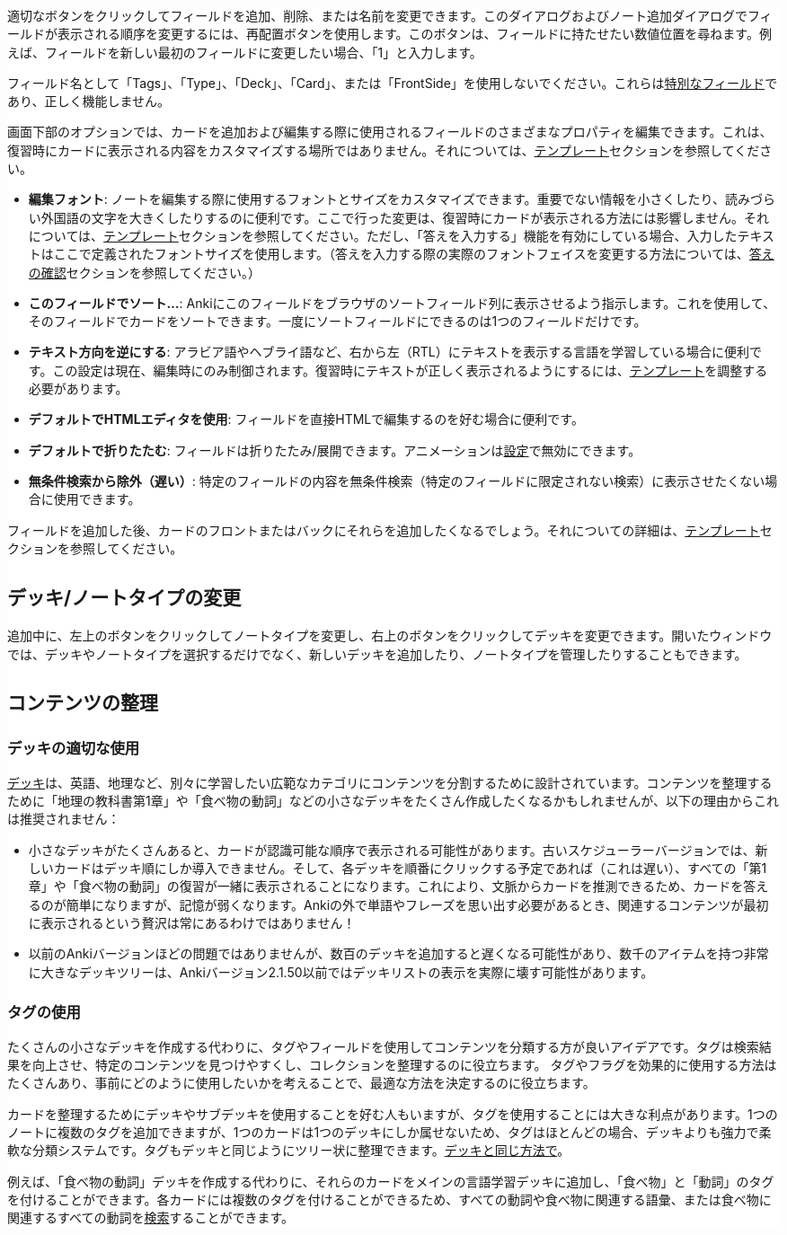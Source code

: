 適切なボタンをクリックしてフィールドを追加、削除、または名前を変更できます。このダイアログおよびノート追加ダイアログでフィールドが表示される順序を変更するには、再配置ボタンを使用します。このボタンは、フィールドに持たせたい数値位置を尋ねます。例えば、フィールドを新しい最初のフィールドに変更したい場合、「1」と入力します。

フィールド名として「Tags」、「Type」、「Deck」、「Card」、または「FrontSide」を使用しないでください。これらは[特別なフィールド](templates/fields.md#特殊フィールド)であり、正しく機能しません。

画面下部のオプションでは、カードを追加および編集する際に使用されるフィールドのさまざまなプロパティを編集できます。これは、復習時にカードに表示される内容をカスタマイズする場所ではありません。それについては、[テンプレート](templates/intro.md)セクションを参照してください。

- **編集フォント**: ノートを編集する際に使用するフォントとサイズをカスタマイズできます。重要でない情報を小さくしたり、読みづらい外国語の文字を大きくしたりするのに便利です。ここで行った変更は、復習時にカードが表示される方法には影響しません。それについては、[テンプレート](templates/intro.md)セクションを参照してください。ただし、「答えを入力する」機能を有効にしている場合、入力したテキストはここで定義されたフォントサイズを使用します。（答えを入力する際の実際のフォントフェイスを変更する方法については、[答えの確認](templates/fields.md#答えの確認)セクションを参照してください。）

- **このフィールドでソート…​**: Ankiにこのフィールドをブラウザのソートフィールド列に表示させるよう指示します。これを使用して、そのフィールドでカードをソートできます。一度にソートフィールドにできるのは1つのフィールドだけです。

- **テキスト方向を逆にする**: アラビア語やヘブライ語など、右から左（RTL）にテキストを表示する言語を学習している場合に便利です。この設定は現在、編集時にのみ制御されます。復習時にテキストが正しく表示されるようにするには、[テンプレート](templates/styling.md#テキストの方向)を調整する必要があります。

- **デフォルトでHTMLエディタを使用**: フィールドを直接HTMLで編集するのを好む場合に便利です。

- **デフォルトで折りたたむ**: フィールドは折りたたみ/展開できます。アニメーションは[設定](preferences.md)で無効にできます。

- **無条件検索から除外（遅い）**: 特定のフィールドの内容を無条件検索（特定のフィールドに限定されない検索）に表示させたくない場合に使用できます。

フィールドを追加した後、カードのフロントまたはバックにそれらを追加したくなるでしょう。それについての詳細は、[テンプレート](templates/intro.md)セクションを参照してください。
## デッキ/ノートタイプの変更

追加中に、左上のボタンをクリックしてノートタイプを変更し、右上のボタンをクリックしてデッキを変更できます。開いたウィンドウでは、デッキやノートタイプを選択するだけでなく、新しいデッキを追加したり、ノートタイプを管理したりすることもできます。

## コンテンツの整理

### デッキの適切な使用

[デッキ](getting-started.md#デッキ)は、英語、地理など、別々に学習したい広範なカテゴリにコンテンツを分割するために設計されています。コンテンツを整理するために「地理の教科書第1章」や「食べ物の動詞」などの小さなデッキをたくさん作成したくなるかもしれませんが、以下の理由からこれは推奨されません：

- 小さなデッキがたくさんあると、カードが認識可能な順序で表示される可能性があります。古いスケジューラーバージョンでは、新しいカードはデッキ順にしか導入できません。そして、各デッキを順番にクリックする予定であれば（これは遅い）、すべての「第1章」や「食べ物の動詞」の復習が一緒に表示されることになります。これにより、文脈からカードを推測できるため、カードを答えるのが簡単になりますが、記憶が弱くなります。Ankiの外で単語やフレーズを思い出す必要があるとき、関連するコンテンツが最初に表示されるという贅沢は常にあるわけではありません！

- 以前のAnkiバージョンほどの問題ではありませんが、数百のデッキを追加すると遅くなる可能性があり、数千のアイテムを持つ非常に大きなデッキツリーは、Ankiバージョン2.1.50以前ではデッキリストの表示を実際に壊す可能性があります。

### タグの使用

たくさんの小さなデッキを作成する代わりに、タグやフィールドを使用してコンテンツを分類する方が良いアイデアです。タグは検索結果を向上させ、特定のコンテンツを見つけやすくし、コレクションを整理するのに役立ちます。
タグやフラグを効果的に使用する方法はたくさんあり、事前にどのように使用したいかを考えることで、最適な方法を決定するのに役立ちます。

カードを整理するためにデッキやサブデッキを使用することを好む人もいますが、タグを使用することには大きな利点があります。1つのノートに複数のタグを追加できますが、1つのカードは1つのデッキにしか属せないため、タグはほとんどの場合、デッキよりも強力で柔軟な分類システムです。タグもデッキと同じようにツリー状に整理できます。[デッキと同じ方法で](getting-started.md#デッキ)。

例えば、「食べ物の動詞」デッキを作成する代わりに、それらのカードをメインの言語学習デッキに追加し、「食べ物」と「動詞」のタグを付けることができます。各カードには複数のタグを付けることができるため、すべての動詞や食べ物に関連する語彙、または食べ物に関連するすべての動詞を[検索](searching.md#タグ-デッキ-カード-ノート)することができます。

